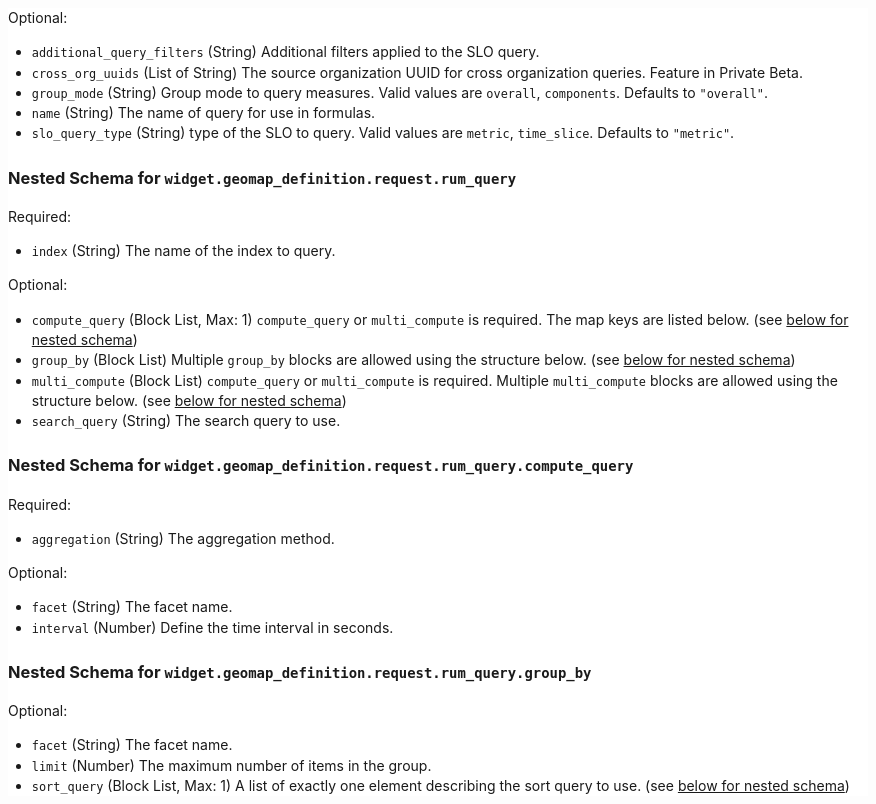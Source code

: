 Optional:

- `additional_query_filters` (String) Additional filters applied to the SLO query.
- `cross_org_uuids` (List of String) The source organization UUID for cross organization queries. Feature in Private Beta.
- `group_mode` (String) Group mode to query measures. Valid values are `overall`, `components`. Defaults to `"overall"`.
- `name` (String) The name of query for use in formulas.
- `slo_query_type` (String) type of the SLO to query. Valid values are `metric`, `time_slice`. Defaults to `"metric"`.



<a id="nestedblock--widget--geomap_definition--request--rum_query"></a>
### Nested Schema for `widget.geomap_definition.request.rum_query`

Required:

- `index` (String) The name of the index to query.

Optional:

- `compute_query` (Block List, Max: 1) `compute_query` or `multi_compute` is required. The map keys are listed below. (see [below for nested schema](#nestedblock--widget--geomap_definition--request--rum_query--compute_query))
- `group_by` (Block List) Multiple `group_by` blocks are allowed using the structure below. (see [below for nested schema](#nestedblock--widget--geomap_definition--request--rum_query--group_by))
- `multi_compute` (Block List) `compute_query` or `multi_compute` is required. Multiple `multi_compute` blocks are allowed using the structure below. (see [below for nested schema](#nestedblock--widget--geomap_definition--request--rum_query--multi_compute))
- `search_query` (String) The search query to use.

<a id="nestedblock--widget--geomap_definition--request--rum_query--compute_query"></a>
### Nested Schema for `widget.geomap_definition.request.rum_query.compute_query`

Required:

- `aggregation` (String) The aggregation method.

Optional:

- `facet` (String) The facet name.
- `interval` (Number) Define the time interval in seconds.


<a id="nestedblock--widget--geomap_definition--request--rum_query--group_by"></a>
### Nested Schema for `widget.geomap_definition.request.rum_query.group_by`

Optional:

- `facet` (String) The facet name.
- `limit` (Number) The maximum number of items in the group.
- `sort_query` (Block List, Max: 1) A list of exactly one element describing the sort query to use. (see [below for nested schema](#nestedblock--widget--geomap_definition--request--rum_query--group_by--sort_query))
